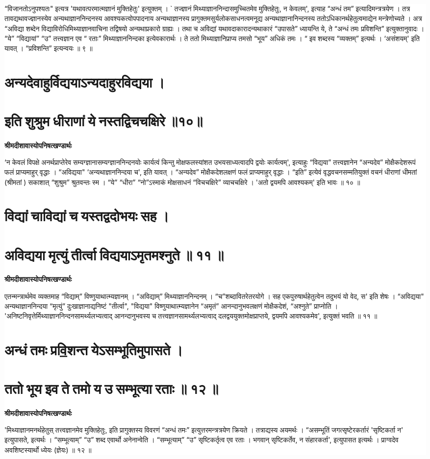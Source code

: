 “विजानतोऽनुपश्यतः" इत्यत्र 'यथावत्परमात्मज्ञानं मुक्तिहेतुः' इत्युक्तम् । \` तज्ज्ञानं मिथ्याज्ञाननिन्दासमुच्चितमेव मुक्तिहेतुः, न केवलम्', इत्याह “अन्धं तम” इत्यादिमन्त्रत्रयेण । तत्र तावद्यथावज्ज्ञानस्येव अन्यथाज्ञाननिन्दनस्य आवश्यकत्वोपपादनाय अन्यथाज्ञानस्य प्रागुक्तमसुर्यलोकसाधनत्वमनूद्य अन्यथाज्ञानानिन्दनस्य ततोऽधिकानर्थहेतुत्वमाद्येन मन्त्रेणोच्यते । अत्र “अविद्या शब्देन विद्याविरोधिमिथ्याज्ञानवाचिना तद्विषयो अन्यथाप्रकारो ग्राह्यः । तथा च अविद्यां यथावदाकारादन्यथाकारं “उपासते” ध्यायन्ति ये, ते “अन्धं तमः प्रविशन्ति” इत्युक्तानुवादः । “ये” “विद्यायां” “उ” तत्त्वज्ञान एव “ रताः” मिथ्याज्ञाननिन्दका इत्येवकारार्थः । ते ततो मिथ्याज्ञानिप्राप्य तमसो “भूय” अधिकं तमः । “ इव शब्दस्य “व्यक्तम्” इत्यर्थः । ‘असंशयम्' इति यावत् । “प्रविशन्ति” इत्यन्वयः ॥ ९ ॥

# अन्यदेवाहुर्विद्ययाऽन्यदाहुरविद्यया । 

# इति शुश्रुम धीराणां ये नस्तद्विचचक्षिरे ॥१०॥

**श्रीमदीशावास्योपनिषत्खण्डार्थः**

‘न केवलं विपक्षे अनर्थप्राप्तेरेव सम्यग्ज्ञानासम्यग्ज्ञाननिन्दनयोः कार्यत्वं किन्तु मोक्षफलस्यांशत उभयसाध्यत्वादपि द्वयोः कार्यत्वम्', इत्याहुः “विद्यया” तत्त्वज्ञानेन “अन्यदेव” मोक्षैकदेशरूपं फलं प्राप्यमाहुर् वृद्धाः । “अविद्यया" ‘अन्यथाज्ञाननिन्दया च', इति यावत् । “अन्यदेव” मोक्षैकदेशलक्षणं फलं प्राप्यमाहुर् वृद्धाः । “इति” इत्येवं वृद्धवचनसम्मतियुक्तं वचनं धीराणां धीमतां (श्रीमतां ) सकाशात् “शुश्रुम” श्रुतवन्तः स्म । “ये” “धीरा” “नो”ऽस्माकं मोक्षसाधनं “विचचक्षिरे” व्याचचक्षिरे । 'अतो द्वयमपि आवश्यकम्' इति भावः ॥ १० ॥

# विद्यां चाविद्यां च यस्तद्वदोभयः सह ।

# अविद्यया मृत्युं तीर्त्वा विद्ययाऽमृतमश्नुते ॥ ११ ॥

**श्रीमदीशावास्योपनिषत्खण्डार्थः**

एतन्मन्त्रार्थमेव व्यक्तमाह “विद्याम्” विष्णुयाथात्म्यज्ञानम् । “अविद्याम्” मिथ्याज्ञाननिन्दनम् । “च”शब्दावितरेतरयोगे । सह एकपुरुषार्थहेतुत्वेन तदुभयं यो वेद, स' इति शेषः । “अविद्यया" अन्यथाज्ञाननिन्दया “मृत्युं” दुःखाज्ञानाद्यनिष्टं "तीर्त्वा", "विद्यया" विष्णुयाथात्म्यज्ञानेन “अमृतं” आनन्दानुभवलक्षणं मोक्षैकदेशं, “अश्नुते” प्राप्नोति । 'अनिष्टनिवृत्तेर्मिथ्याज्ञाननिन्दनसामर्थ्यलभ्यत्वाद् आनन्दानुभवस्य च तत्त्वज्ञानसामर्थ्यलभ्यत्वाद् दलद्वययुक्तमोक्षप्राप्तये, द्वयमपि आवश्यकमेव', इत्युक्तं भवति ॥ ११ ॥

# अन्धं तमः प्रवि॒शन्त येऽसम्भूतिमुपासते ।

# ततो भूय इव ते तमो य उ सम्भूत्या रताः ॥ १२ ॥

**श्रीमदीशावास्योपनिषत्खण्डार्थः**

'मिथ्याज्ञानमनर्थहेतुस् तत्त्वज्ञानमेव मुक्तिहेतुः, इति प्रागुक्तस्य विवरणं “अन्धं तमः” इत्युत्तरमन्त्रत्रयेण क्रियते । तत्राद्यस्य अयमर्थः । “असम्भूतिं जगत्सृष्टेरकर्तारं 'सृष्टिकर्ता न' इत्युपासते, इत्यर्थः । “सम्भूत्याम्” “उ” शब्द एवार्थो अनेनान्वेति । “सम्भूत्याम्” “उ” सृष्टिकर्तृत्व एव रताः । भगवान् सृष्टिकर्तेव, न संहारकर्ता', इत्युपासत इत्यर्थः । प्राग्वदेव अवशिष्टस्यार्थो ध्येयः (ज्ञेयः) ॥ १२ ॥
